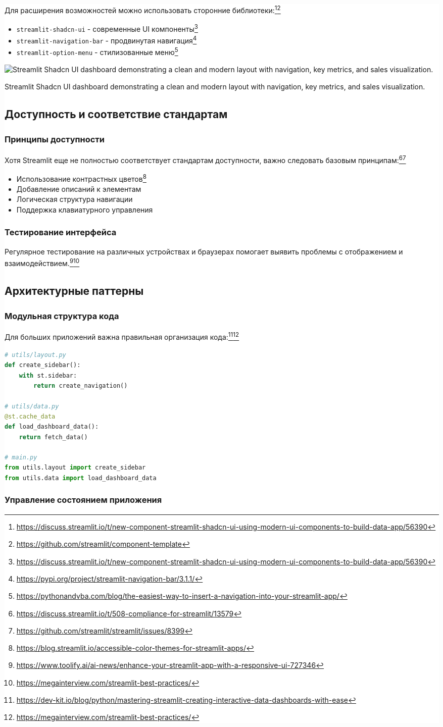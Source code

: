 Для расширения возможностей можно использовать сторонние библиотеки:[^25][^26]

- `streamlit-shadcn-ui` - современные UI компоненты[^25]
- `streamlit-navigation-bar` - продвинутая навигация[^9]
- `streamlit-option-menu` - стилизованные меню[^7]

![Streamlit Shadcn UI dashboard demonstrating a clean and modern layout with navigation, key metrics, and sales visualization.](https://pplx-res.cloudinary.com/image/upload/v1754757118/pplx_project_search_images/ad053af9a8d3433785f0c57225b2db34cb0ffab7.png)

Streamlit Shadcn UI dashboard demonstrating a clean and modern layout with navigation, key metrics, and sales visualization.

## Доступность и соответствие стандартам

### Принципы доступности

Хотя Streamlit еще не полностью соответствует стандартам доступности, важно следовать базовым принципам:[^27][^28]

- Использование контрастных цветов[^29]
- Добавление описаний к элементам
- Логическая структура навигации
- Поддержка клавиатурного управления


### Тестирование интерфейса

Регулярное тестирование на различных устройствах и браузерах помогает выявить проблемы с отображением и взаимодействием.[^3][^19]

## Архитектурные паттерны

### Модульная структура кода

Для больших приложений важна правильная организация кода:[^1][^19]

```python
# utils/layout.py
def create_sidebar():
    with st.sidebar:
        return create_navigation()

# utils/data.py
@st.cache_data
def load_dashboard_data():
    return fetch_data()

# main.py
from utils.layout import create_sidebar
from utils.data import load_dashboard_data
```


### Управление состоянием приложения


[^1]: https://dev-kit.io/blog/python/mastering-streamlit-creating-interactive-data-dashboards-with-ease
[^2]: https://dev.to/jamesbmour/streamlit-part-6-mastering-layouts-4hci
[^3]: https://www.toolify.ai/ai-news/enhance-your-streamlit-app-with-a-responsive-ui-727346
[^4]: https://discuss.streamlit.io/t/build-responsive-apps-based-on-different-screen-features/51625
[^5]: https://docs.streamlit.io/develop/api-reference/layout
[^6]: https://evidence.dev/learn/streamlit-sidebar
[^7]: https://pythonandvba.com/blog/the-easiest-way-to-insert-a-navigation-into-your-streamlit-app/
[^8]: https://www.youtube.com/watch?v=flFy5o-2MvI
[^9]: https://pypi.org/project/streamlit-navigation-bar/3.1.1/
[^10]: https://docs.streamlit.io/develop/concepts/multipage-apps/overview
[^11]: https://docs.streamlit.io/develop/concepts/multipage-apps/page-and-navigation
[^12]: https://docs.streamlit.io/get-started/tutorials/create-a-multipage-app
[^13]: https://blog.streamlit.io/introducing-theming/
[^14]: https://dev.to/buildandcodewithraman/how-to-configure-themes-in-streamlit-4bb8
[^15]: https://docs.streamlit.io/develop/concepts/configuration/theming
[^16]: https://pythonandvba.com/blog/style_your_streamlit_app_with_custom_css/
[^17]: https://www.youtube.com/watch?v=jbJpAdGlKVY
[^18]: https://dev.to/barrisam/how-to-style-streamlit-metrics-in-custom-css-4h14
[^19]: https://megainterview.com/streamlit-best-practices/
[^20]: https://blog.streamlit.io/how-to-improve-streamlit-app-loading-speed/
[^21]: https://blog.streamlit.io/six-tips-for-improving-your-streamlit-app-performance/
[^22]: https://discuss.streamlit.io/t/state-management-best-practices/24735
[^23]: https://docs.streamlit.io/develop/concepts/architecture/session-state
[^24]: https://docs.streamlit.io/develop/api-reference/caching-and-state/st.session_state
[^25]: https://discuss.streamlit.io/t/new-component-streamlit-shadcn-ui-using-modern-ui-components-to-build-data-app/56390
[^26]: https://github.com/streamlit/component-template
[^27]: https://discuss.streamlit.io/t/508-compliance-for-streamlit/13579
[^28]: https://github.com/streamlit/streamlit/issues/8399
[^29]: https://blog.streamlit.io/accessible-color-themes-for-streamlit-apps/
[^30]: https://dev-kit.io/blog/python/streamlit-ui-development
[^31]: https://blog.streamlit.io/crafting-a-dashboard-app-in-python-using-streamlit/
[^32]: https://panel.holoviz.org/how_to/streamlit_migration/layouts.html
[^33]: https://dev-kit.io/blog/python/streamlit-real-time-design-patterns-creating-interactive-and-dynamic-data-visualizations
[^34]: https://blog.streamlit.io/best-practices-for-building-genai-apps-with-streamlit/
[^35]: https://github.com/microsoft/Streamlit_UI_Template
[^36]: https://discuss.streamlit.io/t/streamlit-best-practices/57921
[^37]: https://python-textbook.pythonhumanities.com/05_streamlit/05_02_03_layout_design.html
[^38]: https://docs.streamlit.io/develop/concepts/design
[^39]: https://blog.datatraininglab.com/building-effective-dashboards-de81c3c45aeb
[^40]: https://discuss.streamlit.io/t/complex-lay-outs/64423
[^41]: https://www.figma.com/community/file/1166786573904778097/streamlit-design-system
[^42]: https://www.tzrconsulting.co.uk/post/designing-a-business-intelligence-dashboard-using-streamlit
[^43]: https://panel.holoviz.org/explanation/comparisons/compare_streamlit.html
[^44]: https://streamlit.io
[^45]: https://www.reddit.com/r/StreamlitOfficial/comments/1j5qe12/request_best_practices_for_hosting_multiple/
[^46]: https://www.youtube.com/watch?v=1ydOnGUAJxw
[^47]: https://discuss.streamlit.io/t/responsive-ui-streamlit/36125
[^48]: https://discuss.streamlit.io/t/css-styling/35243
[^49]: https://docs.streamlit.io/develop/api-reference/navigation/st.navigation
[^50]: https://discuss.streamlit.io/t/streamlit-responsive-ui/34879
[^51]: https://discuss.streamlit.io/t/applying-custom-css-to-manually-created-containers/33428
[^52]: https://discuss.streamlit.io/t/how-to-make-sidebar-as-navigation-bar/30650
[^53]: https://pythonandvba.com/blog/build-a-website-in-only-12-minutes-using-python-streamlit/
[^54]: https://www.insightbig.com/post/creating-a-crypto-dashboard-with-custom-css-in-streamlit
[^55]: https://discuss.streamlit.io/t/navigation-sidebar/39918
[^56]: https://www.streamoku.com/post/streamlit-analytics-dashboard-gaining-insights-into-your-applications-performance-and-user-engagement
[^57]: https://www.geeksforgeeks.org/python/creating-multipage-applications-using-streamlit/
[^58]: https://discuss.streamlit.io/t/streamlit-dashboard-performance/15166
[^59]: https://stackoverflow.com/questions/79586550/how-can-i-optimize-a-streamlit-dashboard-for-large-csv-files-to-improve-load-tim
[^60]: https://towardsdatascience.com/how-to-build-an-interconnected-multi-page-streamlit-app-3114c313f88f/
[^61]: https://discuss.streamlit.io/t/seeking-advice-for-streamlit-app-state-management-and-best-practices/80025
[^62]: https://www.youtube.com/watch?v=9n4Ch2Dgex0
[^63]: https://pub.towardsai.net/unlocking-the-power-of-session-state-in-streamlit-1-2-c7acda8dda6c
[^64]: https://discuss.streamlit.io/t/streamlit-optimization/50657
[^65]: https://docs.snowflake.com/en/developer-guide/streamlit/example-multi-page
[^66]: https://www.youtube.com/watch?v=qccakpz9yRs
[^67]: https://blog.streamlit.io/prototype-your-app-in-figma/
[^68]: https://discuss.streamlit.io/t/customize-theme/39156
[^69]: https://github.com/streamlit/theming-showcase-blue
[^70]: https://www.youtube.com/watch?v=sCqXieMcwDg
[^71]: https://streamlit.io/components
[^72]: https://docs.streamlit.io/develop/concepts/configuration/theming-customize-colors-and-borders
